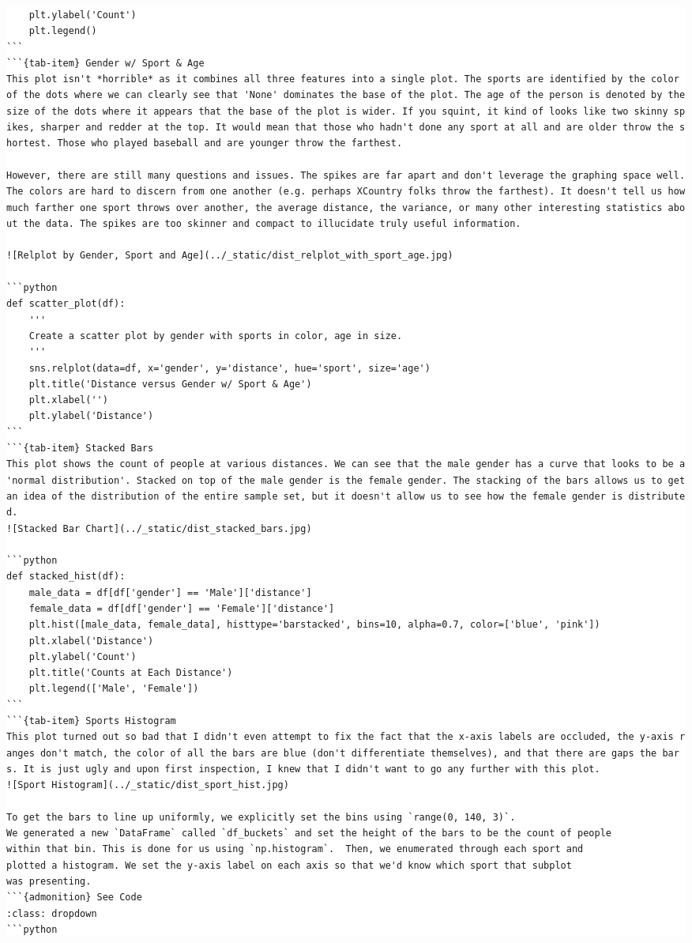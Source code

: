 ````{tab-set}
    plt.ylabel('Count')
    plt.legend()
```
```{tab-item} Gender w/ Sport & Age
This plot isn't *horrible* as it combines all three features into a single plot. The sports are identified by the color of the dots where we can clearly see that 'None' dominates the base of the plot. The age of the person is denoted by the size of the dots where it appears that the base of the plot is wider. If you squint, it kind of looks like two skinny spikes, sharper and redder at the top. It would mean that those who hadn't done any sport at all and are older throw the shortest. Those who played baseball and are younger throw the farthest.   

However, there are still many questions and issues. The spikes are far apart and don't leverage the graphing space well. The colors are hard to discern from one another (e.g. perhaps XCountry folks throw the farthest). It doesn't tell us how much farther one sport throws over another, the average distance, the variance, or many other interesting statistics about the data. The spikes are too skinner and compact to illucidate truly useful information.   

![Relplot by Gender, Sport and Age](../_static/dist_relplot_with_sport_age.jpg)  

```python
def scatter_plot(df):
    '''
    Create a scatter plot by gender with sports in color, age in size.
    '''
    sns.relplot(data=df, x='gender', y='distance', hue='sport', size='age')
    plt.title('Distance versus Gender w/ Sport & Age')
    plt.xlabel('')
    plt.ylabel('Distance')
```
```{tab-item} Stacked Bars
This plot shows the count of people at various distances. We can see that the male gender has a curve that looks to be a 'normal distribution'. Stacked on top of the male gender is the female gender. The stacking of the bars allows us to get an idea of the distribution of the entire sample set, but it doesn't allow us to see how the female gender is distributed.   
![Stacked Bar Chart](../_static/dist_stacked_bars.jpg)  

```python
def stacked_hist(df):
    male_data = df[df['gender'] == 'Male']['distance']
    female_data = df[df['gender'] == 'Female']['distance']
    plt.hist([male_data, female_data], histtype='barstacked', bins=10, alpha=0.7, color=['blue', 'pink'])
    plt.xlabel('Distance')
    plt.ylabel('Count')
    plt.title('Counts at Each Distance')
    plt.legend(['Male', 'Female'])
```
```{tab-item} Sports Histogram
This plot turned out so bad that I didn't even attempt to fix the fact that the x-axis labels are occluded, the y-axis ranges don't match, the color of all the bars are blue (don't differentiate themselves), and that there are gaps the bars. It is just ugly and upon first inspection, I knew that I didn't want to go any further with this plot. 
![Sport Histogram](../_static/dist_sport_hist.jpg) 

To get the bars to line up uniformly, we explicitly set the bins using `range(0, 140, 3)`. 
We generated a new `DataFrame` called `df_buckets` and set the height of the bars to be the count of people
within that bin. This is done for us using `np.histogram`.  Then, we enumerated through each sport and
plotted a histogram. We set the y-axis label on each axis so that we'd know which sport that subplot
was presenting. 
```{admonition} See Code
:class: dropdown
```python
````